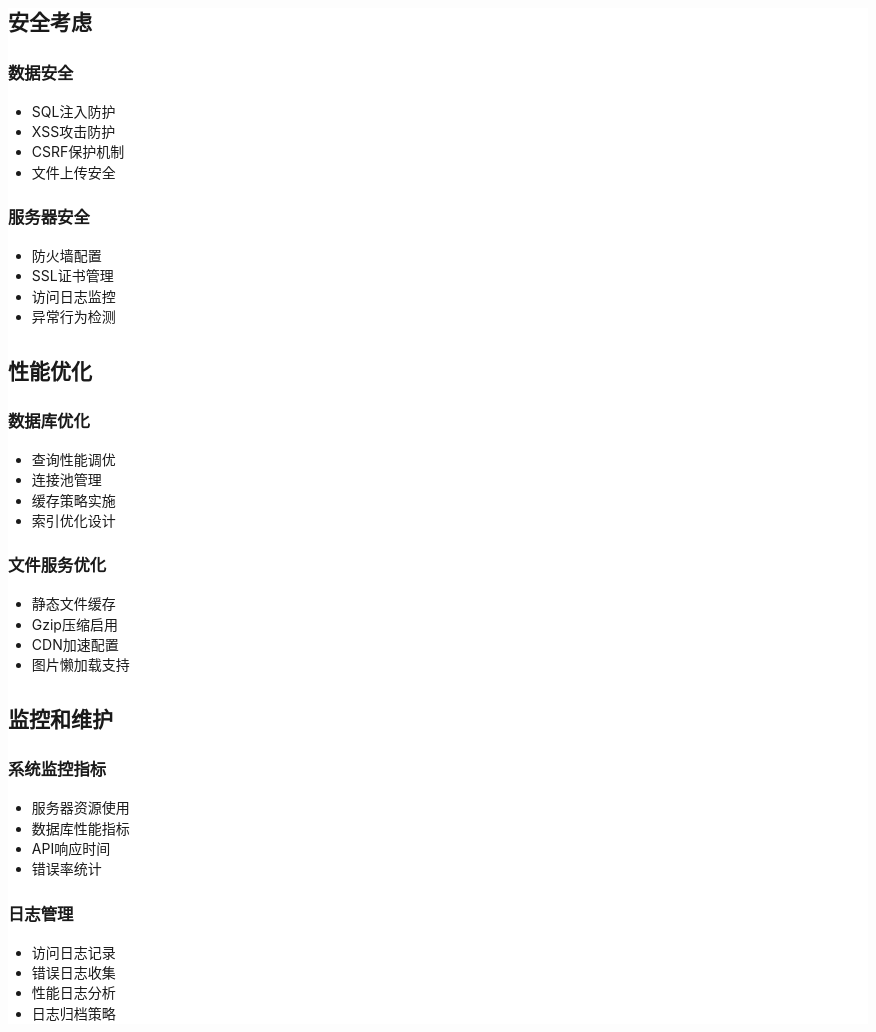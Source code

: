 ## 安全考虑

### 数据安全
- SQL注入防护
- XSS攻击防护
- CSRF保护机制
- 文件上传安全

### 服务器安全
- 防火墙配置
- SSL证书管理
- 访问日志监控
- 异常行为检测

## 性能优化

### 数据库优化
- 查询性能调优
- 连接池管理
- 缓存策略实施
- 索引优化设计

### 文件服务优化
- 静态文件缓存
- Gzip压缩启用
- CDN加速配置
- 图片懒加载支持

## 监控和维护

### 系统监控指标
- 服务器资源使用
- 数据库性能指标
- API响应时间
- 错误率统计

### 日志管理
- 访问日志记录
- 错误日志收集
- 性能日志分析
- 日志归档策略